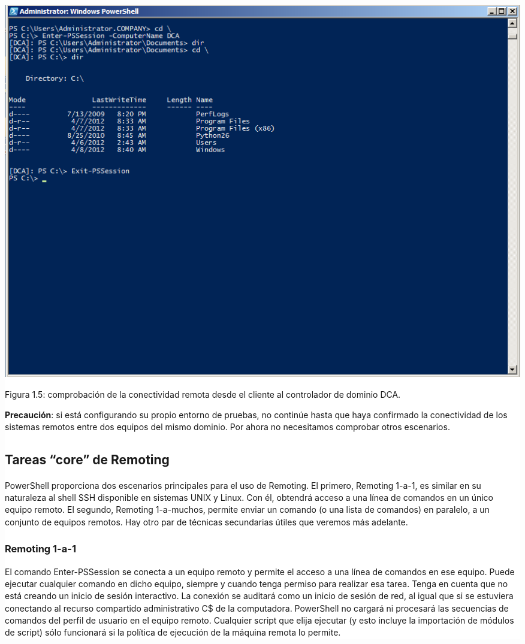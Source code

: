 ![image007.png](images/image007.png)

Figura 1.5: comprobación de la conectividad remota desde el cliente al controlador de dominio DCA.

**Precaución**: si está configurando su propio entorno de pruebas, no continúe hasta que haya confirmado la conectividad de los sistemas remotos entre dos equipos del mismo dominio. Por ahora no necesitamos comprobar otros escenarios.

## Tareas “core” de Remoting

PowerShell proporciona dos escenarios principales para el uso de Remoting. El primero, Remoting 1-a-1, es similar en su naturaleza  al shell SSH disponible en sistemas UNIX y Linux. Con él, obtendrá acceso a una línea de comandos en un único equipo remoto. El segundo, Remoting  1-a-muchos, permite enviar un comando (o una lista de comandos) en paralelo, a un conjunto de equipos remotos. Hay otro par de técnicas secundarias útiles que veremos más adelante.

### Remoting 1-a-1 
El comando Enter-PSSession se conecta a un equipo remoto y permite el acceso a una línea de comandos en ese equipo. Puede ejecutar cualquier comando en dicho equipo, siempre y cuando tenga permiso para realizar esa tarea. Tenga en cuenta que no está creando un inicio de sesión interactivo. La conexión se auditará como un inicio de sesión de red, al igual que si se estuviera conectando al recurso compartido administrativo C$ de la computadora. PowerShell no cargará ni procesará las secuencias de comandos del perfil de usuario en el equipo remoto. Cualquier script que elija ejecutar (y esto incluye la importación de módulos de script) sólo funcionará si la política de ejecución de la máquina remota lo permite.
